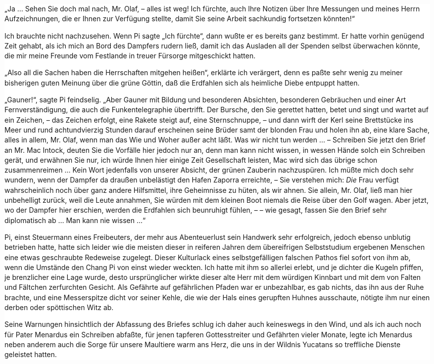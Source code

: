 „Ja … Sehen Sie doch mal nach, Mr. Olaf, – alles ist weg! Ich fürchte, auch
Ihre Notizen über Ihre Messungen und meines Herrn Aufzeichnungen, die er Ihnen
zur Verfügung stellte, damit Sie seine Arbeit sachkundig fortsetzen könnten!“

Ich brauchte nicht nachzusehen. Wenn Pi sagte „Ich fürchte“, dann wußte er es
bereits ganz bestimmt. Er hatte vorhin genügend Zeit gehabt, als ich mich an
Bord des Dampfers rudern ließ, damit ich das Ausladen all der Spenden selbst
überwachen könnte, die mir meine Freunde vom Festlande in treuer Fürsorge
mitgeschickt hatten.

„Also all die Sachen haben die Herrschaften mitgehen heißen“, erklärte ich
verärgert, denn es paßte sehr wenig zu meiner bisherigen guten Meinung über die
grüne Göttin, daß die Erdfahlen sich als heimliche Diebe entpuppt hatten.

„Gauner!“, sagte Pi feindselig. „Aber Gauner mit Bildung und besonderen
Absichten, besonderen Gebräuchen und einer Art Fernverständigung, die auch die
Funkentelegraphie übertrifft. Der Bursche, den Sie gerettet hatten, betet und
singt und wartet auf ein Zeichen, – das Zeichen erfolgt, eine Rakete steigt
auf, eine Sternschnuppe, – und dann wirft der Kerl seine Brettstücke ins Meer
und rund achtundvierzig Stunden darauf erscheinen seine Brüder samt der blonden
Frau und holen ihn ab, eine klare Sache, alles in allem, Mr. Olaf, wenn man das
Wie und Woher außer acht läßt. Was wir nicht tun werden … – Schreiben Sie jetzt
den Brief an Mr. Mac Intock, deuten Sie die Vorfälle hier jedoch nur an, denn
man kann nicht wissen, in wessen Hände solch ein Schreiben gerät, und erwähnen
Sie nur, ich würde Ihnen hier einige Zeit Gesellschaft leisten, Mac wird sich
das übrige schon zusammenreimen … Kein Wort jedenfalls von unserer Absicht, der
grünen Zauberin nachzuspüren. Ich müßte mich doch sehr wundern, wenn der
Dampfer da draußen unbelästigt den Hafen Zaporra erreichte, – Sie verstehen
mich: *Die* Frau verfügt wahrscheinlich noch über ganz andere Hilfsmittel, ihre
Geheimnisse zu hüten, als wir ahnen. Sie allein, Mr. Olaf, ließ man hier
unbehelligt zurück, weil die Leute annahmen, Sie würden mit dem kleinen Boot
niemals die Reise über den Golf wagen. Aber jetzt, wo der Dampfer hier
erschien, werden die Erdfahlen sich beunruhigt fühlen, – – wie gesagt, fassen
Sie den Brief sehr diplomatisch ab … Man kann nie wissen …“

Pi, einst Steuermann eines Freibeuters, der mehr aus Abenteuerlust sein
Handwerk sehr erfolgreich, jedoch ebenso unblutig betrieben hatte, hatte sich
leider wie die meisten dieser in reiferen Jahren dem übereifrigen Selbststudium
ergebenen Menschen eine etwas geschraubte Redeweise zugelegt. Dieser Kulturlack
eines selbstgefälligen falschen Pathos fiel sofort von ihm ab, wenn die
Umstände den Chang Pi von einst wieder weckten. Ich hatte mit ihm so allerlei
erlebt, und je dichter die Kugeln pfiffen, je brenzlicher eine Lage wurde,
desto ursprünglicher wirkte dieser alte Herr mit dem würdigen Kinnbart und mit
dem von Falten und Fältchen zerfurchten Gesicht. Als Gefährte auf gefährlichen
Pfaden war er unbezahlbar, es gab nichts, das ihn aus der Ruhe brachte, und
eine Messerspitze dicht vor seiner Kehle, die wie der Hals eines gerupften
Huhnes ausschaute, nötigte ihm nur einen derben oder spöttischen Witz ab.

Seine Warnungen hinsichtlich der Abfassung des Briefes schlug ich daher auch
keineswegs in den Wind, und als ich auch noch für Pater Menardus ein Schreiben
abfaßte, für jenen tapferen Gottesstreiter und Gefährten vieler Monate, legte
ich Menardus neben anderem auch die Sorge für unsere Maultiere warm ans Herz,
die uns in der Wildnis Yucatans so treffliche Dienste geleistet hatten.
